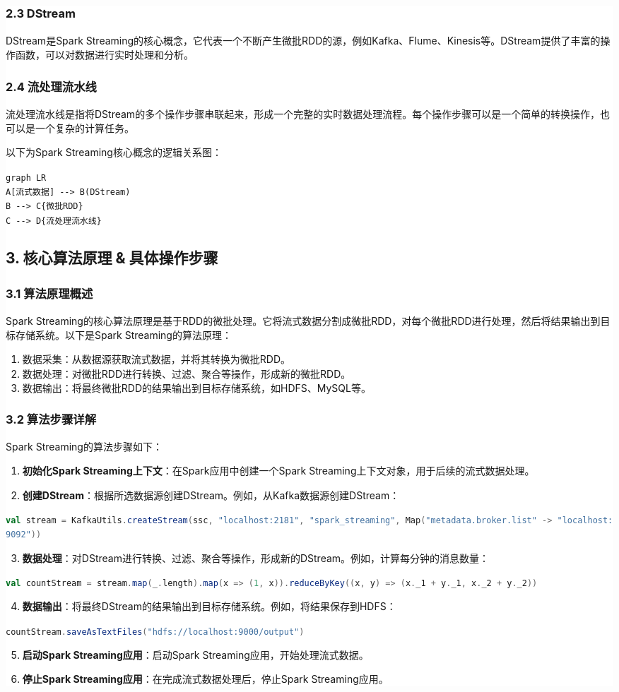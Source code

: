 ### 2.3 DStream

DStream是Spark Streaming的核心概念，它代表一个不断产生微批RDD的源，例如Kafka、Flume、Kinesis等。DStream提供了丰富的操作函数，可以对数据进行实时处理和分析。

### 2.4 流处理流水线

流处理流水线是指将DStream的多个操作步骤串联起来，形成一个完整的实时数据处理流程。每个操作步骤可以是一个简单的转换操作，也可以是一个复杂的计算任务。

以下为Spark Streaming核心概念的逻辑关系图：

```mermaid
graph LR
A[流式数据] --> B(DStream)
B --> C{微批RDD}
C --> D{流处理流水线}
```

## 3. 核心算法原理 & 具体操作步骤
### 3.1 算法原理概述

Spark Streaming的核心算法原理是基于RDD的微批处理。它将流式数据分割成微批RDD，对每个微批RDD进行处理，然后将结果输出到目标存储系统。以下是Spark Streaming的算法原理：

1. 数据采集：从数据源获取流式数据，并将其转换为微批RDD。
2. 数据处理：对微批RDD进行转换、过滤、聚合等操作，形成新的微批RDD。
3. 数据输出：将最终微批RDD的结果输出到目标存储系统，如HDFS、MySQL等。

### 3.2 算法步骤详解

Spark Streaming的算法步骤如下：

1. **初始化Spark Streaming上下文**：在Spark应用中创建一个Spark Streaming上下文对象，用于后续的流式数据处理。

2. **创建DStream**：根据所选数据源创建DStream。例如，从Kafka数据源创建DStream：

```scala
val stream = KafkaUtils.createStream(ssc, "localhost:2181", "spark_streaming", Map("metadata.broker.list" -> "localhost:9092"))
```

3. **数据处理**：对DStream进行转换、过滤、聚合等操作，形成新的DStream。例如，计算每分钟的消息数量：

```scala
val countStream = stream.map(_.length).map(x => (1, x)).reduceByKey((x, y) => (x._1 + y._1, x._2 + y._2))
```

4. **数据输出**：将最终DStream的结果输出到目标存储系统。例如，将结果保存到HDFS：

```scala
countStream.saveAsTextFiles("hdfs://localhost:9000/output")
```

5. **启动Spark Streaming应用**：启动Spark Streaming应用，开始处理流式数据。

6. **停止Spark Streaming应用**：在完成流式数据处理后，停止Spark Streaming应用。
